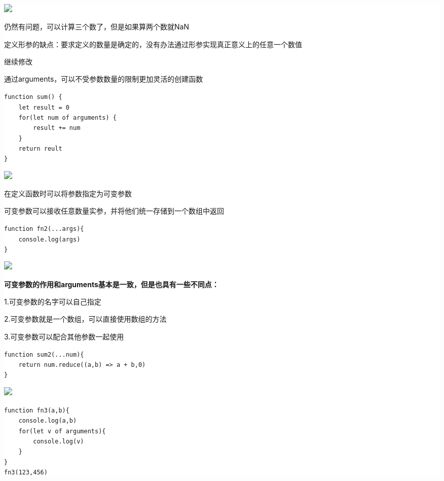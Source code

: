 ![](C:\Users\derder\AppData\Roaming\Typora\typora-user-images\image-20230104095953072.png)

仍然有问题，可以计算三个数了，但是如果算两个数就NaN

定义形参的缺点：要求定义的数量是确定的，没有办法通过形参实现真正意义上的任意一个数值

继续修改

通过arguments，可以不受参数数量的限制更加灵活的创建函数

```
function sum() {
	let result = 0
	for(let num of arguments) {
		result += num
	}
	return reult
}
```

![](C:\Users\derder\AppData\Roaming\Typora\typora-user-images\image-20230104100303337.png)

在定义函数时可以将参数指定为可变参数

可变参数可以接收任意数量实参，并将他们统一存储到一个数组中返回

```
function fn2(...args){
	console.log(args)
}
```

![](C:\Users\derder\AppData\Roaming\Typora\typora-user-images\image-20230104100942123.png)

**可变参数的作用和arguments基本是一致，但是也具有一些不同点：**

1.可变参数的名字可以自己指定

2.可变参数就是一个数组，可以直接使用数组的方法

3.可变参数可以配合其他参数一起使用

```
function sum2(...num){
	return num.reduce((a,b) => a + b,0)
}
```

![](C:\Users\derder\AppData\Roaming\Typora\typora-user-images\image-20230104101334962.png)



```
function fn3(a,b){
	console.log(a,b)
	for(let v of arguments){
		console.log(v)
	}
}
fn3(123,456)
```
